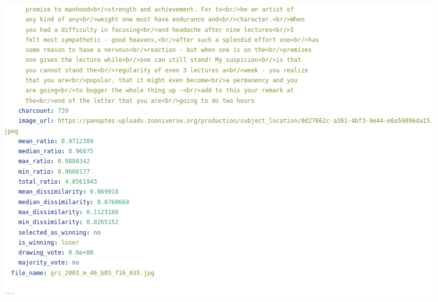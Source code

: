 ```yaml
      promise to manhood<br/>strength and achievement. For to<br/>be an artist of
      any kind of any<br/>weight one must have endurance and<br/>character.<br/>When
      you had a difficulty in focusing<br/>and headache after nine lectures<br/>I
      felt most sympathetic - good heavens,<br/>after such a splendid effort one<br/>has
      some reason to have a nervous<br/>reaction - but when one is on the<br/>premises
      one gives the lecture while<br/>one can still stand! My suspicion<br/>is that
      you cannot stand the<br/>regularity of even 3 lectures a<br/>week - you realize
      that you are<br/>popular, that it might even become<br/>a permanency and you
      are going<br/>to bugger the whole thing up -<br/>add to this your remark at
      the<br/>end of the letter that you are<br/>going to do two hours
    charcount: 739
    image_url: https://panoptes-uploads.zooniverse.org/production/subject_location/0d27662c-a361-4bf3-9e44-e6a59096da15.jpeg
    mean_ratio: 0.9712389
    median_ratio: 0.96875
    max_ratio: 0.9880342
    min_ratio: 0.9608177
    total_ratio: 4.8561943
    mean_dissimilarity: 0.069018
    median_dissimilarity: 0.0760668
    max_dissimilarity: 0.1123188
    min_dissimilarity: 0.0265152
    selected_as_winning: no
    is_winning: loser
    drawing_vote: 0.0e+00
    majority_vote: no
  file_name: gri_2003_m_46_b05_f16_035.jpg

---
```

